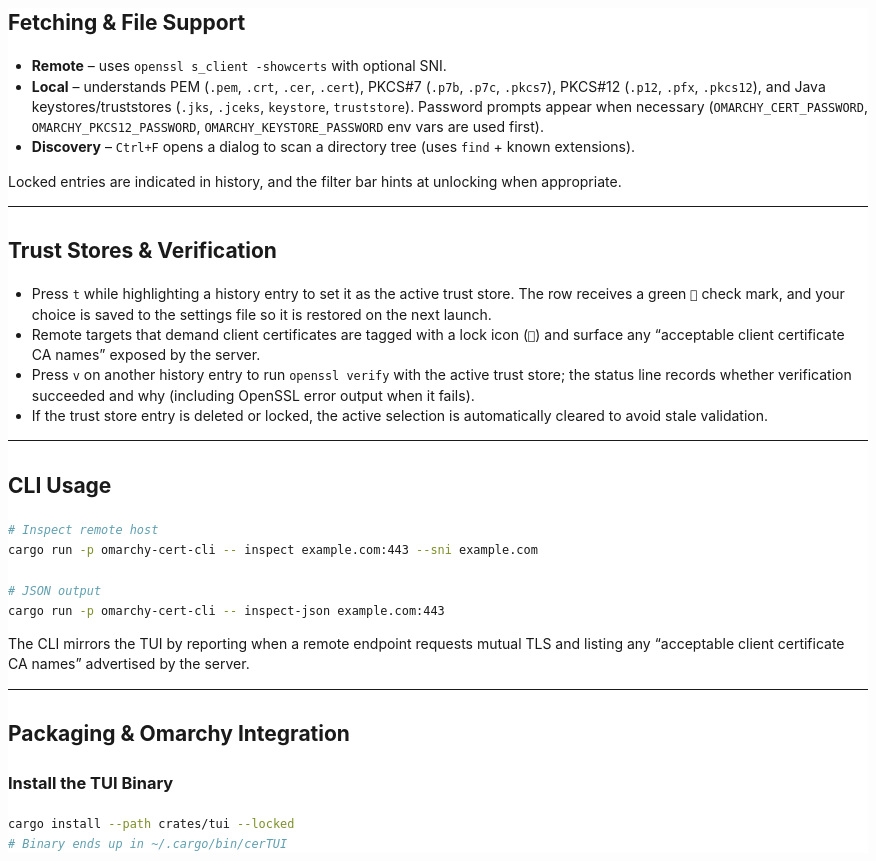 ## Fetching & File Support

* **Remote** – uses `openssl s_client -showcerts` with optional SNI.
* **Local** – understands PEM (`.pem`, `.crt`, `.cer`, `.cert`), PKCS#7 (`.p7b`, `.p7c`, `.pkcs7`), PKCS#12 (`.p12`, `.pfx`, `.pkcs12`), and Java keystores/truststores (`.jks`, `.jceks`, `keystore`, `truststore`). Password prompts appear when necessary (`OMARCHY_CERT_PASSWORD`, `OMARCHY_PKCS12_PASSWORD`, `OMARCHY_KEYSTORE_PASSWORD` env vars are used first).
* **Discovery** – `Ctrl+F` opens a dialog to scan a directory tree (uses `find` + known extensions).

Locked entries are indicated in history, and the filter bar hints at unlocking when appropriate.

---

## Trust Stores & Verification

- Press `t` while highlighting a history entry to set it as the active trust store. The row receives a green `` check mark, and your choice is saved to the settings file so it is restored on the next launch.
- Remote targets that demand client certificates are tagged with a lock icon (``) and surface any “acceptable client certificate CA names” exposed by the server.
- Press `v` on another history entry to run `openssl verify` with the active trust store; the status line records whether verification succeeded and why (including OpenSSL error output when it fails).
- If the trust store entry is deleted or locked, the active selection is automatically cleared to avoid stale validation.

---

## CLI Usage

```bash
# Inspect remote host
cargo run -p omarchy-cert-cli -- inspect example.com:443 --sni example.com

# JSON output
cargo run -p omarchy-cert-cli -- inspect-json example.com:443
```

The CLI mirrors the TUI by reporting when a remote endpoint requests mutual TLS and listing any “acceptable client certificate CA names” advertised by the server.

---

## Packaging & Omarchy Integration

### Install the TUI Binary

```bash
cargo install --path crates/tui --locked
# Binary ends up in ~/.cargo/bin/cerTUI
```
